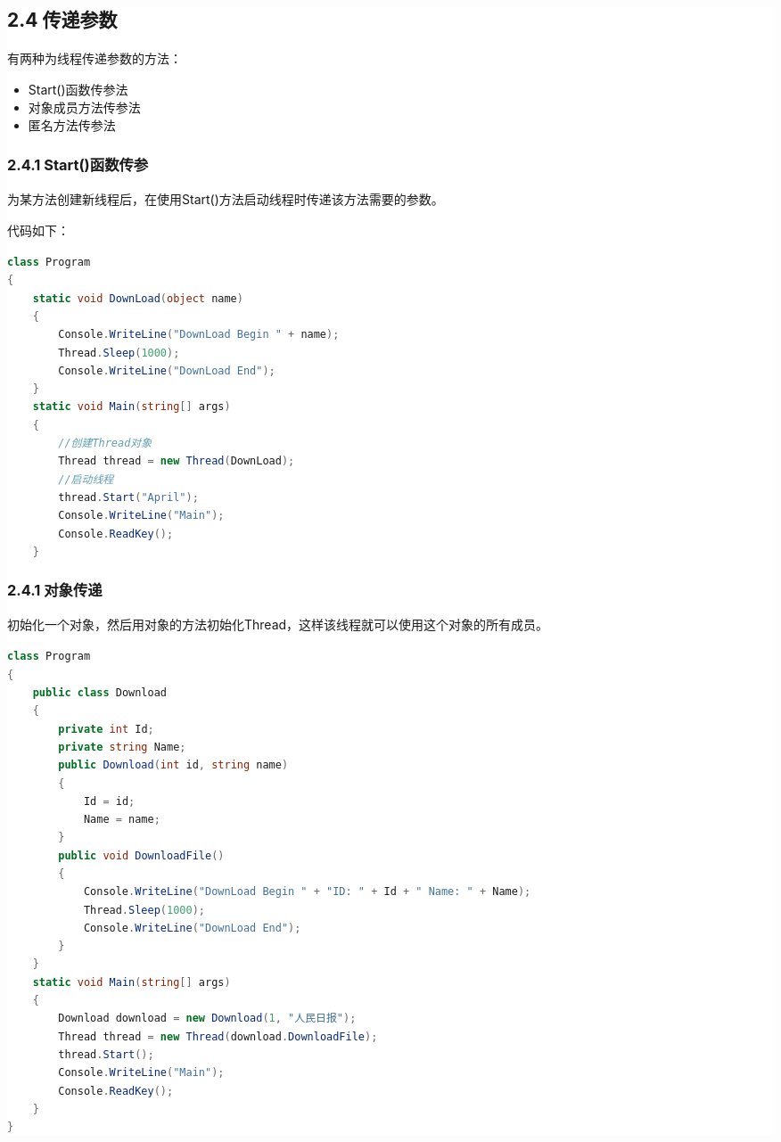 ## 2.4 传递参数
有两种为线程传递参数的方法：

- Start()函数传参法
- 对象成员方法传参法
- 匿名方法传参法

 ### 2.4.1 Start()函数传参

为某方法创建新线程后，在使用Start()方法启动线程时传递该方法需要的参数。

代码如下：

```c#
class Program
{
    static void DownLoad(object name)
    {
        Console.WriteLine("DownLoad Begin " + name);
        Thread.Sleep(1000);
        Console.WriteLine("DownLoad End");
    }
    static void Main(string[] args)
    {
        //创建Thread对象
        Thread thread = new Thread(DownLoad);
        //启动线程
        thread.Start("April");
        Console.WriteLine("Main");
        Console.ReadKey();
    }
```

### 2.4.1 对象传递
初始化一个对象，然后用对象的方法初始化Thread，这样该线程就可以使用这个对象的所有成员。
```c#
class Program
{
    public class Download
    {
        private int Id;
        private string Name;
        public Download(int id, string name)
        {
            Id = id;
            Name = name;
        }
        public void DownloadFile()
        {
            Console.WriteLine("DownLoad Begin " + "ID: " + Id + " Name: " + Name);
            Thread.Sleep(1000);
            Console.WriteLine("DownLoad End");              
        }
    }
    static void Main(string[] args)
    {
        Download download = new Download(1, "人民日报");
        Thread thread = new Thread(download.DownloadFile);
        thread.Start();
        Console.WriteLine("Main");
        Console.ReadKey();
    }
}
```
